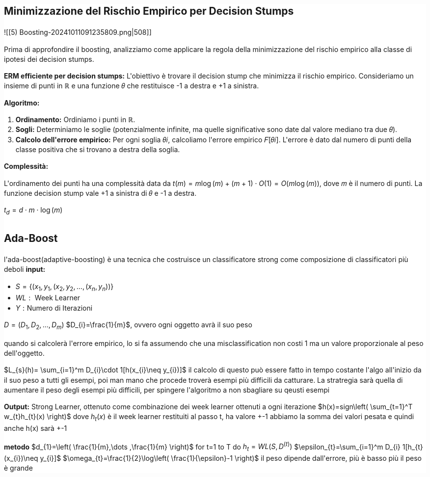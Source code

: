 ## Minimizzazione del Rischio Empirico per Decision Stumps

![[5) Boosting-20241011091235809.png|508]]

Prima di approfondire il boosting, analizziamo come applicare la regola della minimizzazione del rischio empirico alla classe di ipotesi dei decision stumps.

**ERM efficiente per decision stumps:** L'obiettivo è trovare il decision stump che minimizza il rischio empirico. Consideriamo un insieme di punti in ℝ e una funzione 𝜃 che restituisce -1 a destra e +1 a sinistra.

**Algoritmo:**

1. **Ordinamento:** Ordiniamo i punti in ℝ.
2. **Sogli:** Determiniamo le soglie (potenzialmente infinite, ma quelle significative sono date dal valore mediano tra due 𝜃).
3. **Calcolo dell'errore empirico:** Per ogni soglia 𝜃𝑖, calcoliamo l'errore empirico 𝐹[𝜃𝑖]. L'errore è dato dal numero di punti della classe positiva che si trovano a destra della soglia.

**Complessità:**

L'ordinamento dei punti ha una complessità data da  $t(m)=m\log (m)+(m+1)\cdot O(1)=O(m \log(m))$, dove 𝑚 è il numero di punti. 
La funzione decision stump vale +1 a sinistra di 𝜃 e -1 a destra.

$t_{d}=d \cdot m \cdot \log(m)$

## Ada-Boost

l'ada-boost(adaptive-boosting) è una tecnica che costruisce un classificatore strong come composizione di classificatori più deboli
**input:**
- $S=\{(x_{1},y_{1},(x_{2},y_{2},\dots,(x_{n},y_{n}))\}$
- $WL:\text{ Week Learner}$
- $Y:\text{Numero di Iterazioni}$

$D=(D_{1},D_{2},\dots,D_{m})$
$D_{i}=\frac{1}{m}$, ovvero ogni oggetto avrà il suo peso

quando si calcolerà l'errore empirico, lo si fa assumendo che una misclassification non costi 1 ma un valore proporzionale al peso dell'oggetto. 

$L_{s}(h)= \sum_{i=1}^m D_{i}\cdot 1[h(x_{i}\neq y_{i})]$
il calcolo di questo può essere fatto in tempo costante
l'algo all'inizio da il suo peso a tutti gli esempi, poi man mano che procede troverà esempi più difficili da catturare. La stratregia sarà quella di aumentare il peso degli esempi più difficili, per spingere l'algoritmo a non sbagliare su qeusti esempi

**Output:** Strong Learner, ottenuto come combinazione dei week learner ottenuti a ogni iterazione
$h(x)=sign\left( \sum_{t=1}^T w_{t}h_{t}(x) \right)$
dove $h_{t}(x)$ è il week learner restituiti al passo t, ha  valore +-1
abbiamo la somma dei valori pesata e quindi anche h(x) sarà +-1

**metodo**
$d_{1}=\left( \frac{1}{m},\dots ,\frac{1}{m} \right)$
$\text{for t=1 to T do}$
	$h_{t}=WL(S,D^{(t)})$
	$\epsilon_{t}=\sum_{i=1}^m D_{i} 1[h_{t}(x_{i})\neq y_{i}]$
	$\omega_{t}=\frac{1}{2}\log\left( \frac{1}{\epsilon}-1 \right)$
	il peso dipende dall'errore, più è basso più il peso è grande
